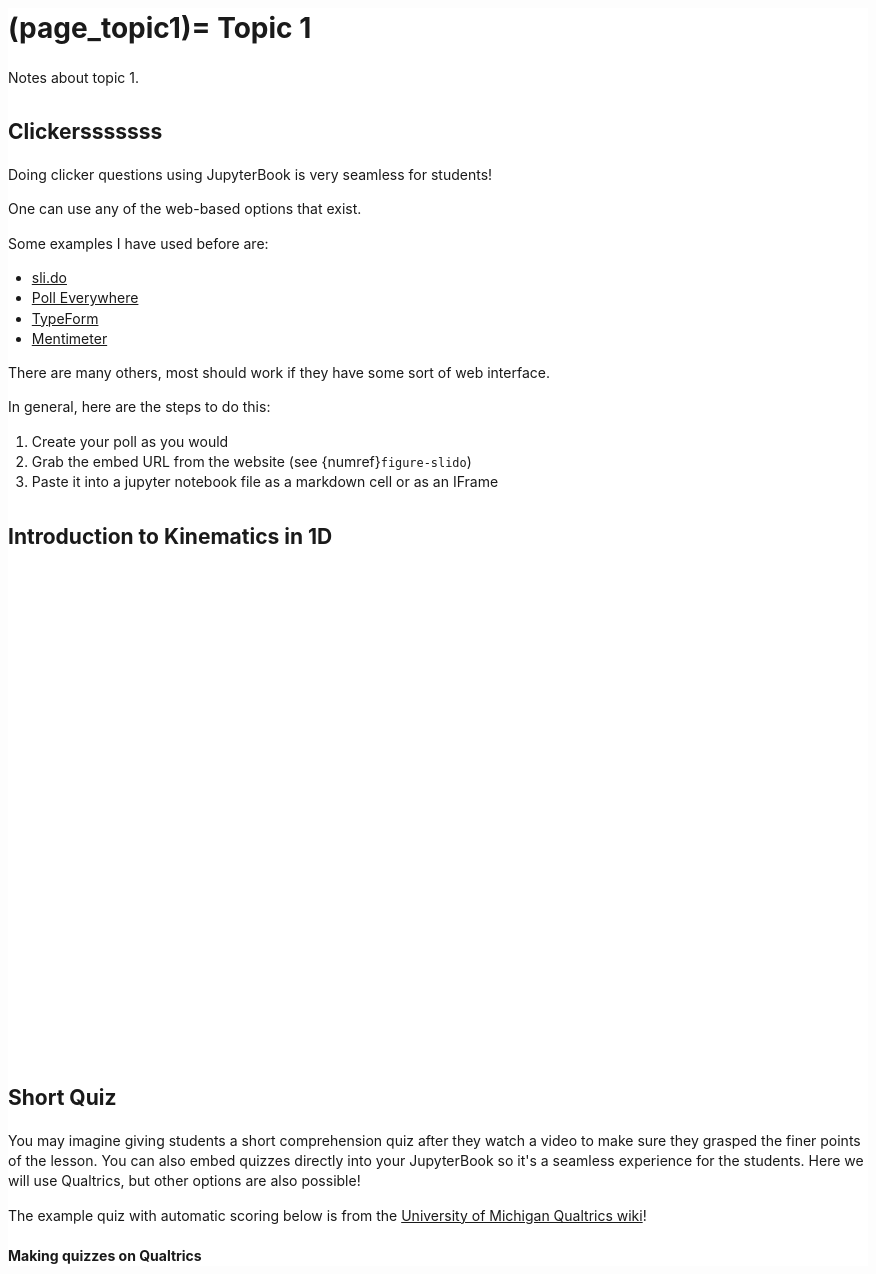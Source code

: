 (page_topic1)=
Topic 1
=======================

Notes about topic 1.

## Clickersssssss

Doing clicker questions using JupyterBook is very seamless for students!

One can use any of the web-based options that exist. 

Some examples I have used before are:

- [sli.do](https://sli.do)
- [Poll Everywhere](https://pollev.com)
- [TypeForm](https://typeform)
- [Mentimeter](https://www.mentimeter.com)

There are many others, most should work if they have some sort of web interface.

In general, here are the steps to do this:

1. Create your poll as you would
2. Grab the embed URL from the website (see {numref}`figure-slido`)
3. Paste it into a jupyter notebook file as a markdown cell or as an IFrame

<iframe src="https://app.sli.do/event/7cljwqgq/embed/polls/ab33d3ee-f713-498d-9f31-7db3e85497af" frameborder="0" width="700" height="650"></iframe>

## Introduction to Kinematics in 1D

<div style="position: relative; padding-bottom: 56.25%; height: 0; overflow: hidden; max-width: 100%; height: auto;">
    <iframe src="https://www.youtube.com/watch?v=ZM8ECpBuQYE&list=PL8dPuuaLjXtN0ge7yDk_UA0ldZJdhwkoV&t=0s" frameborder="0" allowfullscreen style="position: absolute; top: 0; left: 0; width: 100%; height: 100%;"></iframe>
</div>

## Short Quiz

You may imagine giving students a short comprehension quiz after they watch a video to make sure they grasped the finer points of the lesson.
You can also embed quizzes directly into your JupyterBook so it's a seamless experience for the students. 
Here we will use Qualtrics, but other options are also possible!

The example quiz with automatic scoring below is from the [University of Michigan Qualtrics wiki](http://webservices.itcs.umich.edu/mediawiki/qualtrics/index.php/Example_Surveys)!

<iframe src="https://umichbus.qualtrics.com/SE/?SID=SV_cFPFvElYyKyb3qB" frameborder="0" width="100%" height="2200px"></iframe>


#### Making quizzes on Qualtrics
